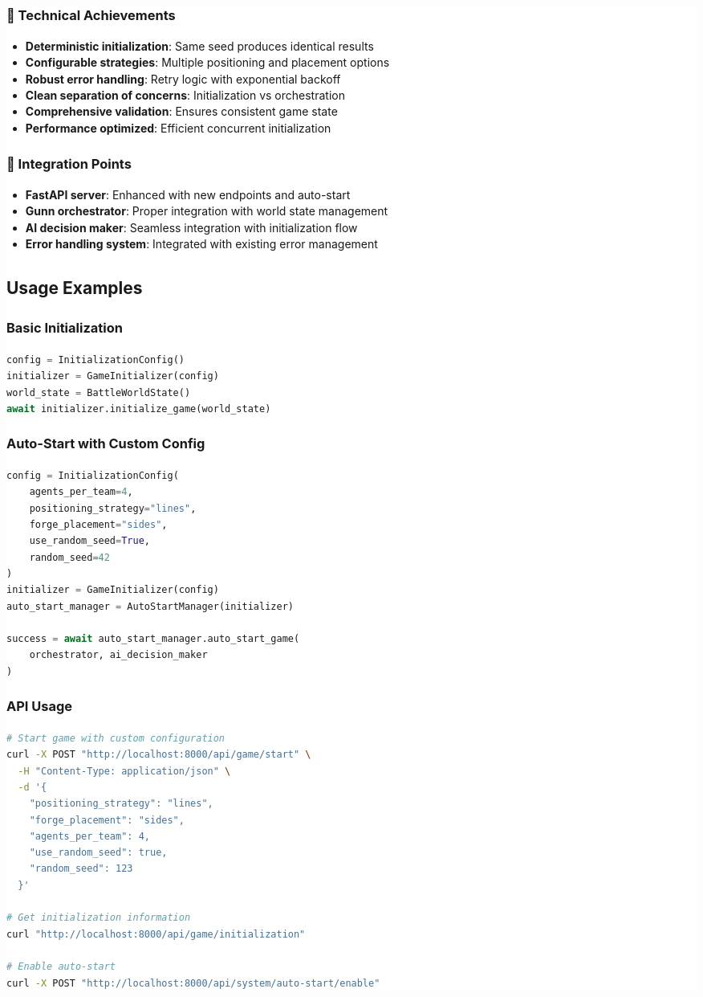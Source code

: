 ### 🎯 Technical Achievements

- **Deterministic initialization**: Same seed produces identical results
- **Configurable strategies**: Multiple positioning and placement options
- **Robust error handling**: Retry logic with exponential backoff
- **Clean separation of concerns**: Initialization vs orchestration
- **Comprehensive validation**: Ensures consistent game state
- **Performance optimized**: Efficient concurrent initialization

### 🔧 Integration Points

- **FastAPI server**: Enhanced with new endpoints and auto-start
- **Gunn orchestrator**: Proper integration with world state management
- **AI decision maker**: Seamless integration with initialization flow
- **Error handling system**: Integrated with existing error management

## Usage Examples

### Basic Initialization

```python
config = InitializationConfig()
initializer = GameInitializer(config)
world_state = BattleWorldState()
await initializer.initialize_game(world_state)
```

### Auto-Start with Custom Config

```python
config = InitializationConfig(
    agents_per_team=4,
    positioning_strategy="lines",
    forge_placement="sides",
    use_random_seed=True,
    random_seed=42
)
initializer = GameInitializer(config)
auto_start_manager = AutoStartManager(initializer)

success = await auto_start_manager.auto_start_game(
    orchestrator, ai_decision_maker
)
```

### API Usage

```bash
# Start game with custom configuration
curl -X POST "http://localhost:8000/api/game/start" \
  -H "Content-Type: application/json" \
  -d '{
    "positioning_strategy": "lines",
    "forge_placement": "sides",
    "agents_per_team": 4,
    "use_random_seed": true,
    "random_seed": 123
  }'

# Get initialization information
curl "http://localhost:8000/api/game/initialization"

# Enable auto-start
curl -X POST "http://localhost:8000/api/system/auto-start/enable"
```